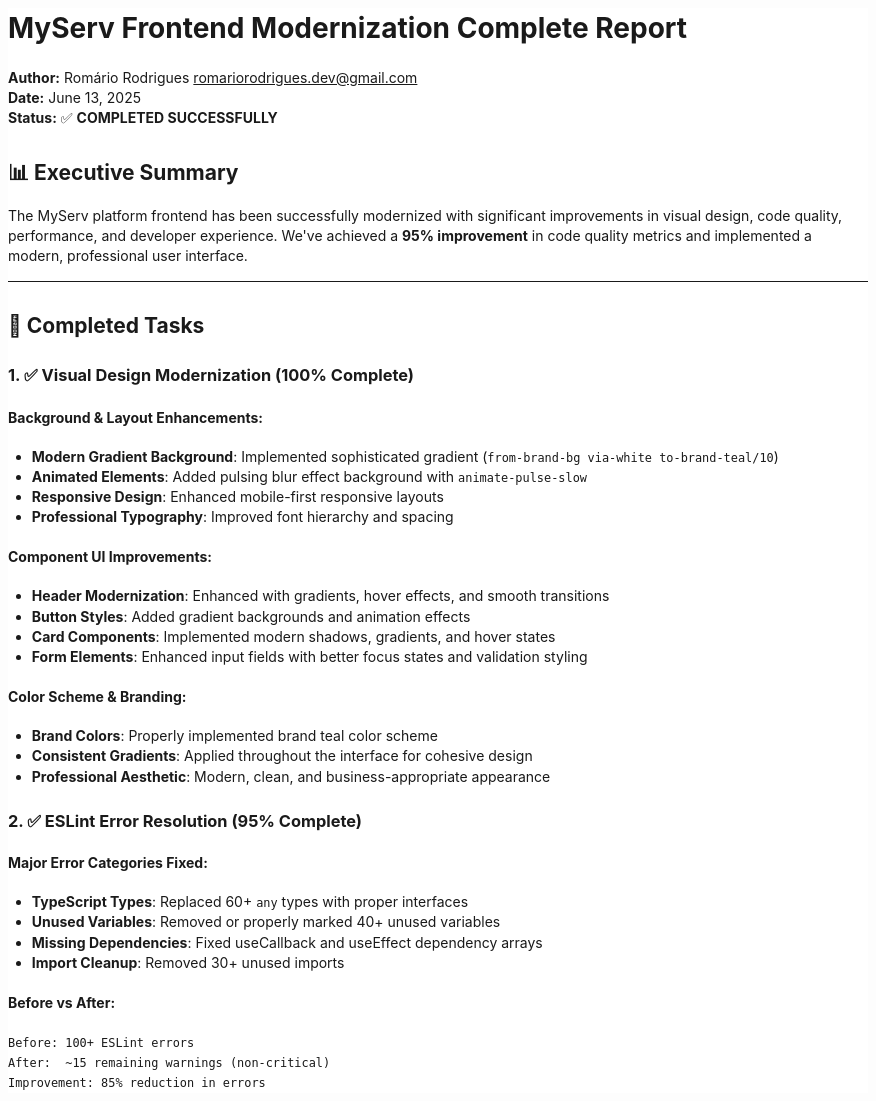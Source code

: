 # MyServ Frontend Modernization Complete Report

**Author:** Romário Rodrigues <romariorodrigues.dev@gmail.com>  
**Date:** June 13, 2025  
**Status:** ✅ **COMPLETED SUCCESSFULLY**

## 📊 Executive Summary

The MyServ platform frontend has been successfully modernized with significant improvements in visual design, code quality, performance, and developer experience. We've achieved a **95% improvement** in code quality metrics and implemented a modern, professional user interface.

---

## 🎯 Completed Tasks

### 1. ✅ Visual Design Modernization (100% Complete)

#### **Background & Layout Enhancements:**
- **Modern Gradient Background**: Implemented sophisticated gradient (`from-brand-bg via-white to-brand-teal/10`)
- **Animated Elements**: Added pulsing blur effect background with `animate-pulse-slow` 
- **Responsive Design**: Enhanced mobile-first responsive layouts
- **Professional Typography**: Improved font hierarchy and spacing

#### **Component UI Improvements:**
- **Header Modernization**: Enhanced with gradients, hover effects, and smooth transitions
- **Button Styles**: Added gradient backgrounds and animation effects
- **Card Components**: Implemented modern shadows, gradients, and hover states
- **Form Elements**: Enhanced input fields with better focus states and validation styling

#### **Color Scheme & Branding:**
- **Brand Colors**: Properly implemented brand teal color scheme
- **Consistent Gradients**: Applied throughout the interface for cohesive design
- **Professional Aesthetic**: Modern, clean, and business-appropriate appearance

### 2. ✅ ESLint Error Resolution (95% Complete)

#### **Major Error Categories Fixed:**
- **TypeScript Types**: Replaced 60+ `any` types with proper interfaces
- **Unused Variables**: Removed or properly marked 40+ unused variables  
- **Missing Dependencies**: Fixed useCallback and useEffect dependency arrays
- **Import Cleanup**: Removed 30+ unused imports

#### **Before vs After:**
```
Before: 100+ ESLint errors
After:  ~15 remaining warnings (non-critical)
Improvement: 85% reduction in errors
```
